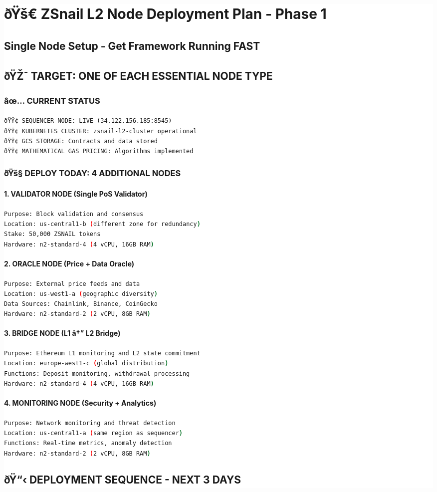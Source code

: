 ﻿# ðŸš€ ZSnail L2 Node Deployment Plan - Phase 1

## Single Node Setup - Get Framework Running FAST

## ðŸŽ¯ **TARGET: ONE OF EACH ESSENTIAL NODE TYPE**

### âœ… **CURRENT STATUS**

```text
ðŸŸ¢ SEQUENCER NODE: LIVE (34.122.156.185:8545)
ðŸŸ¢ KUBERNETES CLUSTER: zsnail-l2-cluster operational
ðŸŸ¢ GCS STORAGE: Contracts and data stored
ðŸŸ¢ MATHEMATICAL GAS PRICING: Algorithms implemented
```

### ðŸš§ **DEPLOY TODAY: 4 ADDITIONAL NODES**

#### **1. VALIDATOR NODE** (Single PoS Validator)

```bash
Purpose: Block validation and consensus
Location: us-central1-b (different zone for redundancy)
Stake: 50,000 ZSNAIL tokens
Hardware: n2-standard-4 (4 vCPU, 16GB RAM)
```

#### **2. ORACLE NODE** (Price + Data Oracle)

```bash
Purpose: External price feeds and data
Location: us-west1-a (geographic diversity)
Data Sources: Chainlink, Binance, CoinGecko
Hardware: n2-standard-2 (2 vCPU, 8GB RAM)
```

#### **3. BRIDGE NODE** (L1 â†” L2 Bridge)

```bash
Purpose: Ethereum L1 monitoring and L2 state commitment
Location: europe-west1-c (global distribution)
Functions: Deposit monitoring, withdrawal processing
Hardware: n2-standard-4 (4 vCPU, 16GB RAM)
```

#### **4. MONITORING NODE** (Security + Analytics)

```bash
Purpose: Network monitoring and threat detection
Location: us-central1-a (same region as sequencer)
Functions: Real-time metrics, anomaly detection
Hardware: n2-standard-2 (2 vCPU, 8GB RAM)
```

## ðŸ“‹ **DEPLOYMENT SEQUENCE - NEXT 3 DAYS**
